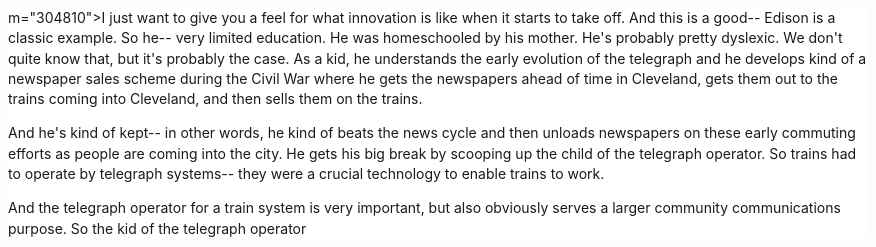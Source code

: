   m="304810">I</span> <span m="304900">just</span> <span m="305080">want</span> <span
  m="305200">to</span> <span m="305290">give</span> <span m="305440">you</span> <span
  m="305530">a</span> <span m="305590">feel</span> <span m="305950">for</span> <span
  m="306130">what</span> <span m="306820">innovation</span> <span m="307300">is</span>
  <span m="307420">like</span> <span m="307750">when</span> <span m="307930">it</span>
  <span m="308050">starts</span> <span m="308440">to</span> <span m="308620">take</span>
  <span m="308950">off.</span> <span m="309250">And</span> <span m="309370">this</span>
  <span m="309520">is</span> <span m="309610">a</span> <span m="309670">good--</span>
  <span m="310510">Edison</span> <span m="310800">is</span> <span m="310960">a</span>
  <span m="311050">classic</span> <span m="312200">example.</span> <span m="313000">So</span>
  <span m="313330">he--</span> <span m="315430">very</span> <span m="315730">limited</span>
  <span m="316090">education.</span> <span m="317380">He</span> <span m="317500">was</span>
  <span m="317650">homeschooled</span> <span m="318340">by</span> <span m="318520">his</span>
  <span m="318640">mother.</span> <span m="319750">He's</span> <span m="320020">probably</span>
  <span m="321220">pretty</span> <span m="321520">dyslexic.</span> <span m="322870">We</span>
  <span m="322960">don't</span> <span m="323110">quite</span> <span m="323440">know</span>
  <span m="323680">that,</span> <span m="324070">but</span> <span m="324460">it's</span>
  <span m="324610">probably</span> <span m="325000">the</span> <span m="325090">case.</span>
  <span m="327250">As</span> <span m="327490">a</span> <span m="327580">kid,</span>
  <span m="328660">he</span> <span m="328870">understands</span> <span m="329560">the</span>
  <span m="331060">early</span> <span m="331480">evolution</span> <span m="332050">of</span>
  <span m="332170">the</span> <span m="332260">telegraph</span> <span m="333670">and</span>
  <span m="333790">he</span> <span m="333970">develops</span> <span m="334600">kind</span>
  <span m="334810">of</span> <span m="334930">a</span> <span m="335050">newspaper</span>
  <span m="335680">sales</span> <span m="336070">scheme</span> <span m="336640">during</span>
  <span m="336970">the</span> <span m="337030">Civil</span> <span m="337330">War</span>
  <span m="338770">where</span> <span m="338980">he</span> <span m="339130">gets</span>
  <span m="339460">the</span> <span m="340360">newspapers</span> <span m="341050">ahead</span>
  <span m="341320">of</span> <span m="341410">time</span> <span m="342790">in</span>
  <span m="342970">Cleveland,</span> <span m="343600">gets</span> <span m="343960">them</span>
  <span m="344170">out</span> <span m="344470">to</span> <span m="344650">the</span>
  <span m="344740">trains</span> <span m="345250">coming</span> <span m="345640">into</span>
  <span m="345820">Cleveland,</span> <span m="346960">and</span> <span m="347080">then</span>
  <span m="347230">sells</span> <span m="347740">them</span> <span m="347950">on</span>
  <span m="348160">the</span> <span m="348250">trains.</span></p><p><span m="348850">And</span>
  <span m="348940">he's</span> <span m="350170">kind</span> <span m="350320">of</span>
  <span m="350410">kept--</span> <span m="351130">in other</span> <span m="351220">words,</span>
  <span m="351370">he</span> <span m="351490">kind</span> <span m="351670">of</span>
  <span m="351730">beats</span> <span m="352060">the</span> <span m="352180">news</span>
  <span m="352390">cycle</span> <span m="352870">and</span> <span m="352990">then</span>
  <span m="353200">unloads</span> <span m="353740">newspapers</span> <span m="354430">on</span>
  <span m="354550">these</span> <span m="354760">early</span> <span m="355090">commuting</span>
  <span m="355630">efforts</span> <span m="356470">as</span> <span m="356620">people</span>
  <span m="356890">are</span> <span m="356950">coming</span> <span m="357280">into</span>
  <span m="357460">the</span> <span m="357550">city.</span> <span m="359500">He</span>
  <span m="359620">gets</span> <span m="359860">his</span> <span m="360010">big</span>
  <span m="360310">break</span> <span m="361090">by</span> <span m="361390">scooping</span>
  <span m="362050">up</span> <span m="363400">the</span> <span m="363550">child</span>
  <span m="364300">of</span> <span m="364430">the</span> <span m="364540">telegraph</span>
  <span m="365230">operator.</span> <span m="366250">So</span> <span m="366580">trains</span>
  <span m="367030">had</span> <span m="367180">to</span> <span m="367240">operate</span>
  <span m="367810">by</span> <span m="367990">telegraph</span> <span m="368470">systems--</span>
  <span m="368890">they</span> <span m="369010">were a</span> <span m="369130">crucial</span>
  <span m="369520">technology</span> <span m="370150">to</span> <span m="370300">enable</span>
  <span m="370690">trains</span> <span m="371080">to</span> <span m="371170">work.</span></p><p><span
  m="372190">And</span> <span m="374700">the</span> <span m="374820">telegraph</span>
  <span m="375810">operator</span> <span m="376260">for</span> <span m="376440">a</span>
  <span m="376470">train</span> <span m="376770">system</span> <span m="377070">is</span>
  <span m="377190">very</span> <span m="377340">important,</span> <span m="377700">but</span>
  <span m="377850">also</span> <span m="378270">obviously</span> <span m="378690">serves</span>
  <span m="379080">a</span> <span m="379140">larger</span> <span m="379560">community</span>
  <span m="380040">communications</span> <span m="380790">purpose.</span> <span m="381810">So</span>
  <span m="382410">the</span> <span m="382530">kid</span> <span m="382950">of</span>
  <span m="383030">the</span> <span m="383130">telegraph</span> <span m="383730">operator</span>